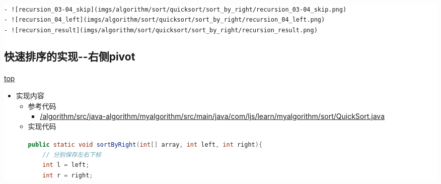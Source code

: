     - ![recursion_03-04_skip](imgs/algorithm/sort/quicksort/sort_by_right/recursion_03-04_skip.png)
    - ![recursion_04_left](imgs/algorithm/sort/quicksort/sort_by_right/recursion_04_left.png)
    - ![recursion_result](imgs/algorithm/sort/quicksort/sort_by_right/recursion_result.png)

## 快速排序的实现--右侧pivot
[top](#catalog)
- 实现内容
    - 参考代码
        - [/algorithm/src/java-algorithm/myalgorithm/src/main/java/com/ljs/learn/myalgorithm/sort/QuickSort.java](/algorithm/src/java-algorithm/myalgorithm/src/main/java/com/ljs/learn/myalgorithm/sort/QuickSort.java)
    - 实现代码
        ```java
        public static void sortByRight(int[] array, int left, int right){
            // 分别保存左右下标
            int l = left;
            int r = right;
    